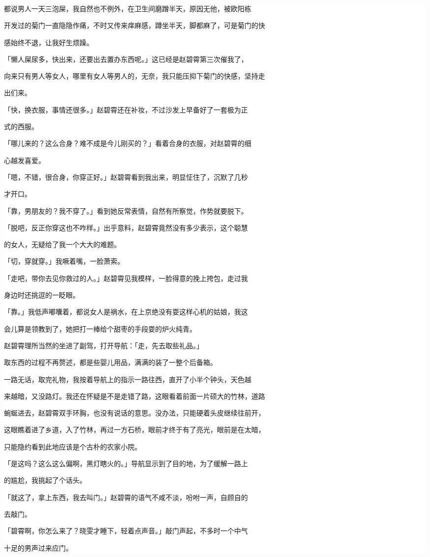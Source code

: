 都说男人一天三泡屎，我自然也不例外，在卫生间磨蹭半天，原因无他，被欧阳栋

开发过的菊门一直隐隐作痛，不时又传来痒麻感，蹲坐半天，脚都麻了，可是菊门的快

感始终不退，让我好生烦躁。

「懒人屎尿多，快出来，还要出去置办东西呢。」这已经是赵碧霄第三次催我了，

向来只有男人等女人，哪里有女人等男人的，无奈，我只能压抑下菊门的快感，坚持走

出们来。

「快，换衣服，事情还很多。」赵碧霄还在补妆，不过沙发上早备好了一套极为正

式的西服。

「哪儿来的？这么合身？难不成是今儿刚买的？」看着合身的衣服，对赵碧霄的细

心越发喜爱。

「嗯，不错，很合身，你穿正好。」赵碧霄看到我出来，明显怔住了，沉默了几秒

才开口。

「靠，男朋友的？我不穿了。」看到她反常表情，自然有所察觉，作势就要脱下。

「脱吧，反正你穿这也不咋样。」出乎意料，赵碧霄竟然没有多少表示，这个聪慧

的女人，无疑给了我一个大大的难题。

「切，穿就穿。」我噘着嘴，一脸萧索。

「走吧，带你去见你救过的人。」赵碧霄见我模样，一脸得意的挽上挎包，走过我

身边时还挑逗的一眨眼。

「靠。」我低声嘟囔着，都说女人是祸水，在上京绝没有耍这样心机的姑娘，我这

会儿算是领教到了，她把打一棒给个甜枣的手段耍的炉火纯青。

赵碧霄理所当然的坐进了副驾，打开导航：「走，先去取些礼品。」

取东西的过程不再赘述，都是些婴儿用品，满满的装了一整个后备箱。

一路无话，取完礼物，我按着导航上的指示一路往西，直开了小半个钟头，天色越

来越暗，又没路灯。我还在怀疑是不是走错了路，这眼看着前面一片硕大的竹林，道路

蜿蜒进去，赵碧霄双手环胸，也没有说话的意思。没办法，只能硬着头皮继续往前开，

这眼瞧着进了乡道，入了竹林，再过一方石桥，眼前才终于有了亮光，眼前是在太暗，

只能隐约看到此地应该是个古朴的农家小院。

「是这吗？这么这么偏啊，黑灯瞎火的。」导航显示到了目的地，为了缓解一路上

的尴尬，我挑起了个话头。

「就这了，拿上东西，我去叫门。」赵碧霄的语气不咸不淡，吩咐一声，自顾自的

去敲门。

「碧霄啊，你怎么来了？晓雯才睡下，轻着点声音。」敲门声起，不多时一个中气

十足的男声过来应门。
